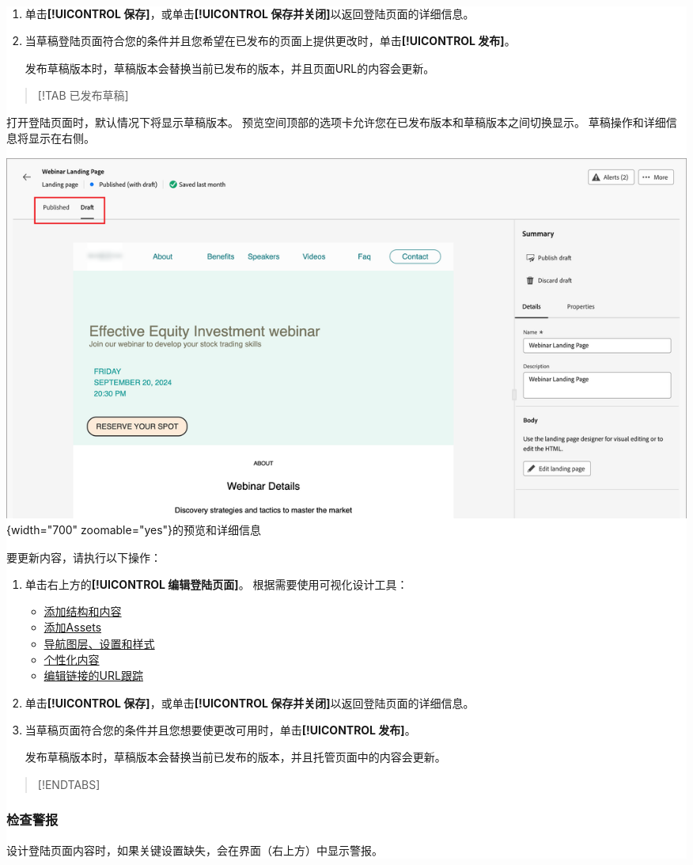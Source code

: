 1. 单击&#x200B;**[!UICONTROL 保存]**，或单击&#x200B;**[!UICONTROL 保存并关闭]**&#x200B;以返回登陆页面的详细信息。

1. 当草稿登陆页面符合您的条件并且您希望在已发布的页面上提供更改时，单击&#x200B;**[!UICONTROL 发布]**。

   发布草稿版本时，草稿版本会替换当前已发布的版本，并且页面URL的内容会更新。

>[!TAB 已发布草稿]

打开登陆页面时，默认情况下将显示草稿版本。 预览空间顶部的选项卡允许您在已发布版本和草稿版本之间切换显示。 草稿操作和详细信息将显示在右侧。

![登陆页面草稿版本](./assets/landing-page-published-draft-details.png){width="700" zoomable="yes"}的预览和详细信息

要更新内容，请执行以下操作：

1. 单击右上方的&#x200B;**[!UICONTROL 编辑登陆页面]**。 根据需要使用可视化设计工具：

   * [添加结构和内容](./landing-page-design.md#add-structure-and-content)
   * [添加Assets](./landing-page-design.md#add-assets)
   * [导航图层、设置和样式](./landing-page-design.md#navigate-the-layers-settings-and-styles)
   * [个性化内容](./landing-page-design.md#personalize-content)
   * [编辑链接的URL跟踪](./landing-page-design.md#edit-linked-url-tracking)

1. 单击&#x200B;**[!UICONTROL 保存]**，或单击&#x200B;**[!UICONTROL 保存并关闭]**&#x200B;以返回登陆页面的详细信息。

1. 当草稿页面符合您的条件并且您想要使更改可用时，单击&#x200B;**[!UICONTROL 发布]**。

   发布草稿版本时，草稿版本会替换当前已发布的版本，并且托管页面中的内容会更新。

>[!ENDTABS]

### 检查警报

设计登陆页面内容时，如果关键设置缺失，会在界面（右上方）中显示警报。
